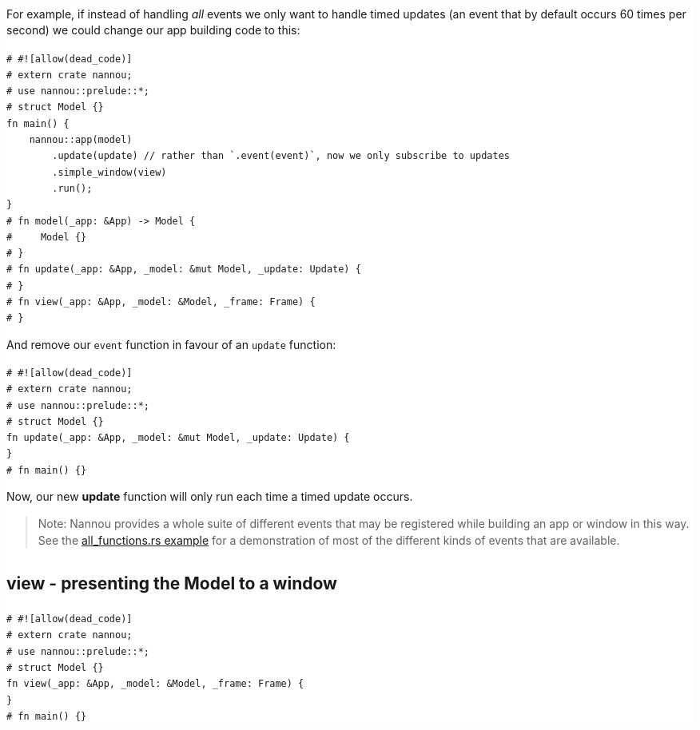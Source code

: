 For example, if instead of handling *all* events we only want to handle timed
updates (an event that by default occurs 60 times per second) we could change
our app building code to this:

```rust,no_run
# #![allow(dead_code)]
# extern crate nannou;
# use nannou::prelude::*;
# struct Model {}
fn main() {
    nannou::app(model)
        .update(update) // rather than `.event(event)`, now we only subscribe to updates
        .simple_window(view)
        .run();
}
# fn model(_app: &App) -> Model {
#     Model {}
# }
# fn update(_app: &App, _model: &mut Model, _update: Update) {
# }
# fn view(_app: &App, _model: &Model, _frame: Frame) {
# }
```

And remove our `event` function in favour of an `update` function:

```rust,no_run
# #![allow(dead_code)]
# extern crate nannou;
# use nannou::prelude::*;
# struct Model {}
fn update(_app: &App, _model: &mut Model, _update: Update) {
}
# fn main() {}
```

Now, our new **update** function will only run each time a timed update
occurs.

> Note: Nannou provides a whole suite of different events that may be registered
> while building an app or window in this way. See the [all_functions.rs
> example](https://github.com/nannou-org/nannou/blob/master/examples/nannou_basics/all_functions.rs)
> for a demonstration of most of the different kinds of events that are
> available.

## **view** - presenting the Model to a window

```rust,no_run
# #![allow(dead_code)]
# extern crate nannou;
# use nannou::prelude::*;
# struct Model {}
fn view(_app: &App, _model: &Model, _frame: Frame) {
}
# fn main() {}
```
